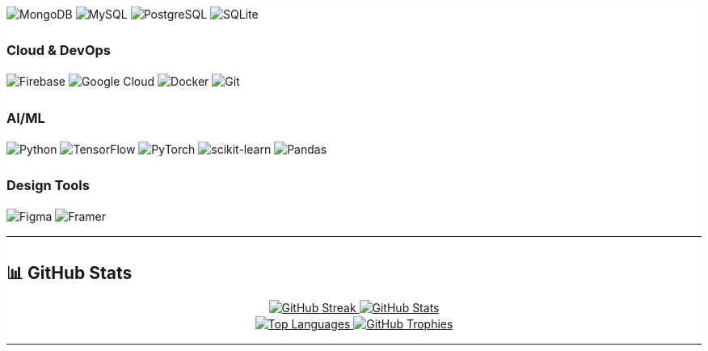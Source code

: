   ![MongoDB](https://img.shields.io/badge/MongoDB-4EA94B?style=for-the-badge&logo=mongodb&logoColor=white)
  ![MySQL](https://img.shields.io/badge/MySQL-005C84?style=for-the-badge&logo=mysql&logoColor=white)
  ![PostgreSQL](https://img.shields.io/badge/PostgreSQL-316192?style=for-the-badge&logo=postgresql&logoColor=white)
  ![SQLite](https://img.shields.io/badge/SQLite-07405E?style=for-the-badge&logo=sqlite&logoColor=white)
  
  ### Cloud & DevOps
  
  ![Firebase](https://img.shields.io/badge/Firebase-039BE5?style=for-the-badge&logo=Firebase&logoColor=white)
  ![Google Cloud](https://img.shields.io/badge/Google_Cloud-4285F4?style=for-the-badge&logo=google-cloud&logoColor=white)
  ![Docker](https://img.shields.io/badge/Docker-2CA5E0?style=for-the-badge&logo=docker&logoColor=white)
  ![Git](https://img.shields.io/badge/GIT-E44C30?style=for-the-badge&logo=git&logoColor=white)
  
  ### AI/ML
  
  ![Python](https://img.shields.io/badge/Python-FFD43B?style=for-the-badge&logo=python&logoColor=blue)
  ![TensorFlow](https://img.shields.io/badge/TensorFlow-FF6F00?style=for-the-badge&logo=tensorflow&logoColor=white)
  ![PyTorch](https://img.shields.io/badge/PyTorch-EE4C2C?style=for-the-badge&logo=pytorch&logoColor=white)
  ![scikit-learn](https://img.shields.io/badge/scikit--learn-%23F7931E.svg?style=for-the-badge&logo=scikit-learn&logoColor=white)
  ![Pandas](https://img.shields.io/badge/pandas-%23150458.svg?style=for-the-badge&logo=pandas&logoColor=white)
  
  ### Design Tools
  
  ![Figma](https://img.shields.io/badge/Figma-F24E1E?style=for-the-badge&logo=figma&logoColor=white)
  ![Framer](https://img.shields.io/badge/Framer-black?style=for-the-badge&logo=framer&logoColor=blue)

</div>

---

## 📊 GitHub Stats

<div align="center">
  <a href="https://github.com/harshavardhan-md">
    <img src="https://github-readme-streak-stats.herokuapp.com/?user=harshavardhan-md&theme=radical&hide_border=true" width="48%" alt="GitHub Streak"/>
  </a>
  <a href="https://github.com/harshavardhan-md">
    <img src="https://github-readme-stats.vercel.app/api?username=harshavardhan-md&show_icons=true&theme=radical&hide_border=true" width="48%" alt="GitHub Stats"/>
  </a>
</div>

<div align="center">
  <a href="https://github.com/harshavardhan-md">
    <img src="https://github-readme-stats.vercel.app/api/top-langs/?username=harshavardhan-md&layout=compact&theme=radical&hide_border=true" width="48%" alt="Top Languages"/>
  </a>
  <a href="https://github.com/harshavardhan-md">
    <img src="https://github-profile-trophy.vercel.app/?username=harshavardhan-md&theme=radical&row=1&column=3&margin-w=15&margin-h=15" width="48%" alt="GitHub Trophies"/>
  </a>
</div>

---